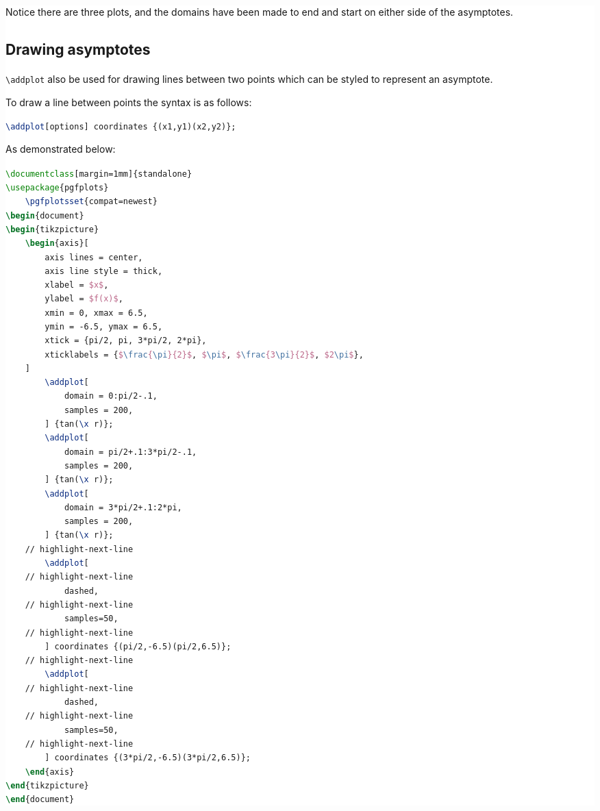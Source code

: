 
Notice there are three plots, and the domains have been made to end and start on either side of the asymptotes.

## Drawing asymptotes

`\addplot` also be used for drawing lines between two points which can be styled to represent an asymptote.

To draw a line between points the syntax is as follows:

```latex
\addplot[options] coordinates {(x1,y1)(x2,y2)};
```

As demonstrated below:

```latex
\documentclass[margin=1mm]{standalone}
\usepackage{pgfplots}
    \pgfplotsset{compat=newest}
\begin{document}
\begin{tikzpicture}
    \begin{axis}[
        axis lines = center,
        axis line style = thick,
        xlabel = $x$,
        ylabel = $f(x)$,
        xmin = 0, xmax = 6.5,
        ymin = -6.5, ymax = 6.5,
        xtick = {pi/2, pi, 3*pi/2, 2*pi},
        xticklabels = {$\frac{\pi}{2}$, $\pi$, $\frac{3\pi}{2}$, $2\pi$},
    ]
        \addplot[
            domain = 0:pi/2-.1,
            samples = 200,
        ] {tan(\x r)};
        \addplot[
            domain = pi/2+.1:3*pi/2-.1,
            samples = 200,
        ] {tan(\x r)};
        \addplot[
            domain = 3*pi/2+.1:2*pi,
            samples = 200,
        ] {tan(\x r)};
    // highlight-next-line
        \addplot[
    // highlight-next-line
            dashed,
    // highlight-next-line
            samples=50,
    // highlight-next-line
        ] coordinates {(pi/2,-6.5)(pi/2,6.5)};
    // highlight-next-line
        \addplot[
    // highlight-next-line
            dashed,
    // highlight-next-line
            samples=50,
    // highlight-next-line
        ] coordinates {(3*pi/2,-6.5)(3*pi/2,6.5)};
    \end{axis}
\end{tikzpicture}
\end{document}
```
